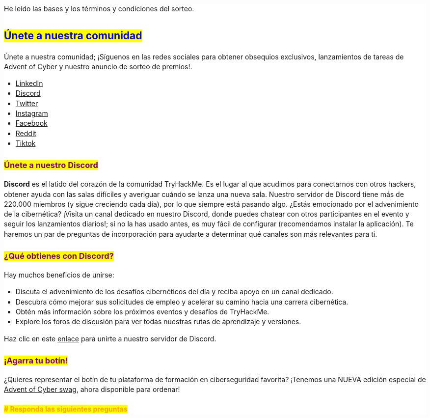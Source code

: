 He leído las bases y los términos y condiciones del sorteo.

## <mark style="color:blue;">Únete a nuestra comunidad</mark> <a href="#unete-a-nuestra-comunidad" id="unete-a-nuestra-comunidad"></a>

Únete a nuestra comunidad; ¡Síguenos en las redes sociales para obtener obsequios exclusivos, lanzamientos de tareas de Advent of Cyber y nuestro anuncio de sorteo de premios!.

* [LinkedIn](https://www.linkedin.com/company/tryhackme/posts/?feedView=all)
* [Discord](https://discord.com/invite/tryhackme)
* [Twitter](https://x.com/RealTryHackMe)
* [Instagram](https://www.instagram.com/realtryhackme/)
* [Facebook](https://www.facebook.com/people/Tryhackme/100069557747714/)
* [Reddit](https://www.reddit.com/r/tryhackme/?rdt=48807)
* [Tiktok](https://www.tiktok.com/@tryhackmeofficial)

### <mark style="color:purple;">Únete a nuestro Discord</mark> <a href="#unete-a-nuestro-discord" id="unete-a-nuestro-discord"></a>

**Discord** es el latido del corazón de la comunidad TryHackMe. Es el lugar al que acudimos para conectarnos con otros hackers, obtener ayuda con las salas difíciles y averiguar cuándo se lanza una nueva sala. Nuestro servidor de Discord tiene más de 220.000 miembros (y sigue creciendo cada día), por lo que siempre está pasando algo. ¿Estás emocionado por el advenimiento de la cibernética? ¡Visita un canal dedicado en nuestro Discord, donde puedes chatear con otros participantes en el evento y seguir los lanzamientos diarios!; si no la has usado antes, es muy fácil de configurar (recomendamos instalar la aplicación). Te haremos un par de preguntas de incorporación para ayudarte a determinar qué canales son más relevantes para ti.

### <mark style="color:purple;">¿Qué obtienes con Discord?</mark> <a href="#que-obtienes-con-discord" id="que-obtienes-con-discord"></a>

Hay muchos beneficios de unirse:

* Discuta el advenimiento de los desafíos cibernéticos del día y reciba apoyo en un canal dedicado.
* Descubra cómo mejorar sus solicitudes de empleo y acelerar su camino hacia una carrera cibernética.
* Obtén más información sobre los próximos eventos y desafíos de TryHackMe.
* Explore los foros de discusión para ver todas nuestras rutas de aprendizaje y versiones.

Haz clic en este [enlace](https://discord.com/invite/tryhackme) para unirte a nuestro servidor de Discord.

### <mark style="color:purple;">¡Agarra tu botín!</mark> <a href="#agarra-tu-botin" id="agarra-tu-botin"></a>

¿Quieres representar el botín de tu plataforma de formación en ciberseguridad favorita? ¡Tenemos una NUEVA edición especial de [Advent of Cyber swag](https://store.tryhackme.com/collections/all), ahora disponible para ordenar!

#### <mark style="color:orange;"># Responda las siguientes preguntas</mark>
